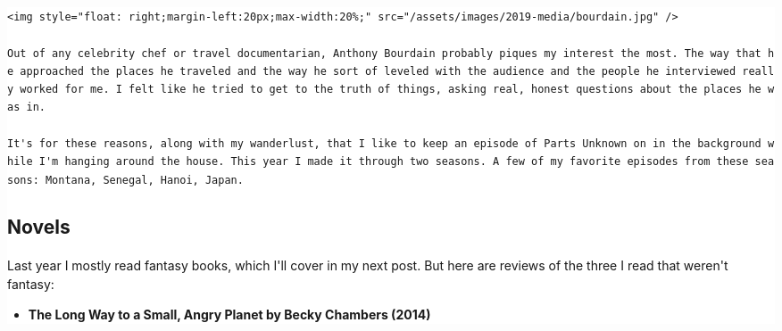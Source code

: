     <img style="float: right;margin-left:20px;max-width:20%;" src="/assets/images/2019-media/bourdain.jpg" />

    Out of any celebrity chef or travel documentarian, Anthony Bourdain probably piques my interest the most. The way that he approached the places he traveled and the way he sort of leveled with the audience and the people he interviewed really worked for me. I felt like he tried to get to the truth of things, asking real, honest questions about the places he was in.

    It's for these reasons, along with my wanderlust, that I like to keep an episode of Parts Unknown on in the background while I'm hanging around the house. This year I made it through two seasons. A few of my favorite episodes from these seasons: Montana, Senegal, Hanoi, Japan.

Novels
------

Last year I mostly read fantasy books, which I'll cover in my next post. But here are reviews of the three I read that weren't fantasy:

-   **The Long Way to a Small, Angry Planet by Becky Chambers (2014)**